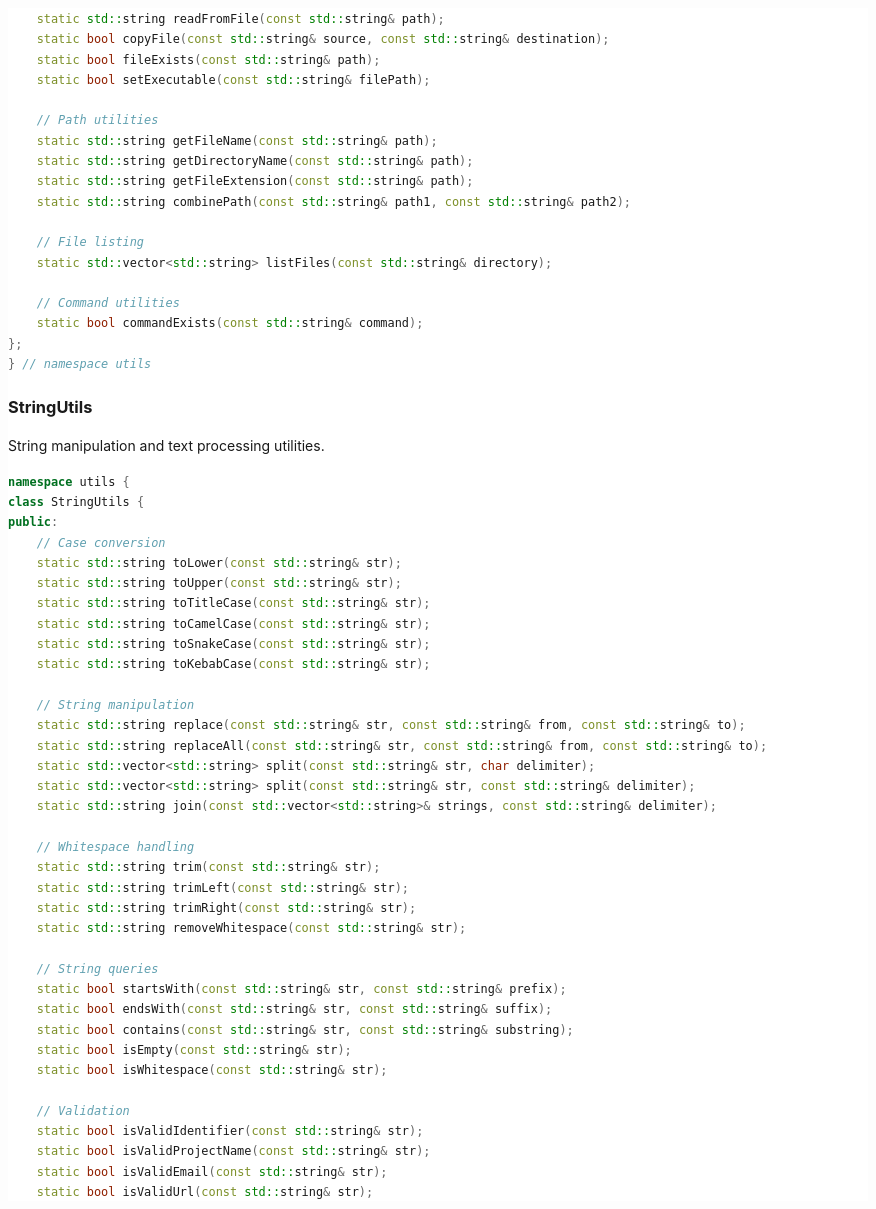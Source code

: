 ```cpp
    static std::string readFromFile(const std::string& path);
    static bool copyFile(const std::string& source, const std::string& destination);
    static bool fileExists(const std::string& path);
    static bool setExecutable(const std::string& filePath);

    // Path utilities
    static std::string getFileName(const std::string& path);
    static std::string getDirectoryName(const std::string& path);
    static std::string getFileExtension(const std::string& path);
    static std::string combinePath(const std::string& path1, const std::string& path2);

    // File listing
    static std::vector<std::string> listFiles(const std::string& directory);

    // Command utilities
    static bool commandExists(const std::string& command);
};
} // namespace utils
```

### StringUtils

String manipulation and text processing utilities.

```cpp
namespace utils {
class StringUtils {
public:
    // Case conversion
    static std::string toLower(const std::string& str);
    static std::string toUpper(const std::string& str);
    static std::string toTitleCase(const std::string& str);
    static std::string toCamelCase(const std::string& str);
    static std::string toSnakeCase(const std::string& str);
    static std::string toKebabCase(const std::string& str);

    // String manipulation
    static std::string replace(const std::string& str, const std::string& from, const std::string& to);
    static std::string replaceAll(const std::string& str, const std::string& from, const std::string& to);
    static std::vector<std::string> split(const std::string& str, char delimiter);
    static std::vector<std::string> split(const std::string& str, const std::string& delimiter);
    static std::string join(const std::vector<std::string>& strings, const std::string& delimiter);

    // Whitespace handling
    static std::string trim(const std::string& str);
    static std::string trimLeft(const std::string& str);
    static std::string trimRight(const std::string& str);
    static std::string removeWhitespace(const std::string& str);

    // String queries
    static bool startsWith(const std::string& str, const std::string& prefix);
    static bool endsWith(const std::string& str, const std::string& suffix);
    static bool contains(const std::string& str, const std::string& substring);
    static bool isEmpty(const std::string& str);
    static bool isWhitespace(const std::string& str);

    // Validation
    static bool isValidIdentifier(const std::string& str);
    static bool isValidProjectName(const std::string& str);
    static bool isValidEmail(const std::string& str);
    static bool isValidUrl(const std::string& str);

```